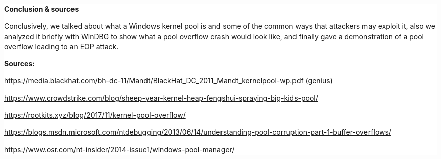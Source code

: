**Conclusion & sources**

Conclusively, we talked about what a Windows kernel pool is and some of the common ways that attackers may exploit it, also we analyzed it briefly with WinDBG to show what a pool overflow crash would look like, and finally gave a demonstration of a pool overflow leading to an EOP attack.

**Sources:**

https://media.blackhat.com/bh-dc-11/Mandt/BlackHat_DC_2011_Mandt_kernelpool-wp.pdf (genius)

https://www.crowdstrike.com/blog/sheep-year-kernel-heap-fengshui-spraying-big-kids-pool/

https://rootkits.xyz/blog/2017/11/kernel-pool-overflow/

https://blogs.msdn.microsoft.com/ntdebugging/2013/06/14/understanding-pool-corruption-part-1-buffer-overflows/

https://www.osr.com/nt-insider/2014-issue1/windows-pool-manager/

